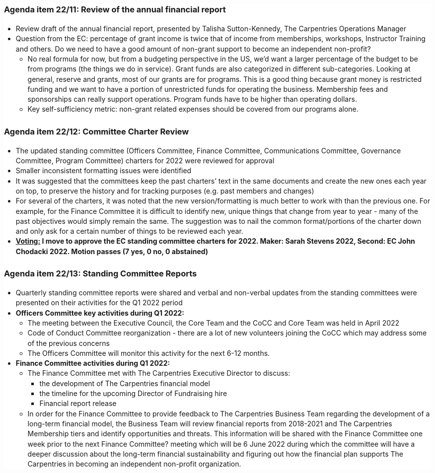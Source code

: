 
### Agenda item 22/11: Review of the annual financial report



* Review draft of the annual financial report, presented by Talisha Sutton-Kennedy, The Carpentries Operations Manager 
* Question from the EC: percentage of grant income is twice that of income from memberships, workshops, Instructor Training and others. Do we need to have a good amount of non-grant support to become an independent non-profit?
    * No real formula for now, but from a budgeting perspective in the US, we’d want a larger percentage of the budget to be from programs (the things we do in service). Grant funds are also categorized in different sub-categories. Looking at general, reserve and grants, most of our grants are for programs. This is a good thing because grant money is restricted funding and we want to have a portion of unrestricted funds for operating the business. Membership fees and sponsorships can really support operations. Program funds have to be higher than operating dollars.
    * Key self-sufficiency metric: non-grant related expenses should be covered from our programs alone. 


### Agenda item 22/12: Committee Charter Review



* The updated standing committee (Officers Committee, Finance Committee, Communications Committee, Governance Committee, Program Committee) charters for 2022 were reviewed for approval
* Smaller inconsistent formatting issues were identified
* It was suggested that the committees keep the past charters’ text in the same documents and create the new ones each year on top, to preserve the history and for tracking purposes (e.g. past members and changes)
* For several of the charters, it was noted that the new version/formatting is much better to work with than the previous one. For example, for the Finance Committee it is difficult to identify new, unique things that change from year to year - many of the past objectives would simply remain the same. The suggestion was to nail the common format/portions of the charter down and only ask for a certain number of things to be reviewed each year.
* **<span style="text-decoration:underline;">Voting:</span> I move to approve the EC standing committee charters for 2022. Maker: Sarah Stevens 2022, Second: EC John Chodacki 2022. Motion passes (7 yes, 0 no, 0 abstained)**


### Agenda item 22/13: Standing Committee Reports



* Quarterly standing committee reports were shared and verbal and non-verbal updates from the standing committees were presented on their activities for the Q1 2022 period
* **Officers Committee key activities during Q1 2022:**
    * The meeting between the Executive Council, the Core Team and the CoCC and Core Team was held in April 2022
    * Code of Conduct Committee reorganization - there are a lot of new volunteers joining the CoCC which may address some of the previous concerns 
    * The Officers Committee will monitor this activity for the next 6-12 months.
* **Finance Committee activities during Q1 2022:**
    * The Finance Committee met with The Carpentries Executive Director to discuss:
        * the development of The Carpentries financial model
        * the timeline for the upcoming Director of Fundraising hire
        * Financial report release
    * In order for the Finance Committee to provide feedback to The Carpentries Business Team regarding the development of a long-term financial model, the Business Team will review financial reports from 2018-2021 and The Carpentries Membership tiers and identify opportunities and threats. This information will be shared with the Finance Committee one week prior to the next Finance Committee? meeting which will be 6 June 2022 during which the committee will have a deeper discussion about the long-term financial sustainability and figuring out how the financial plan supports The Carpentries in becoming an independent non-profit organization.